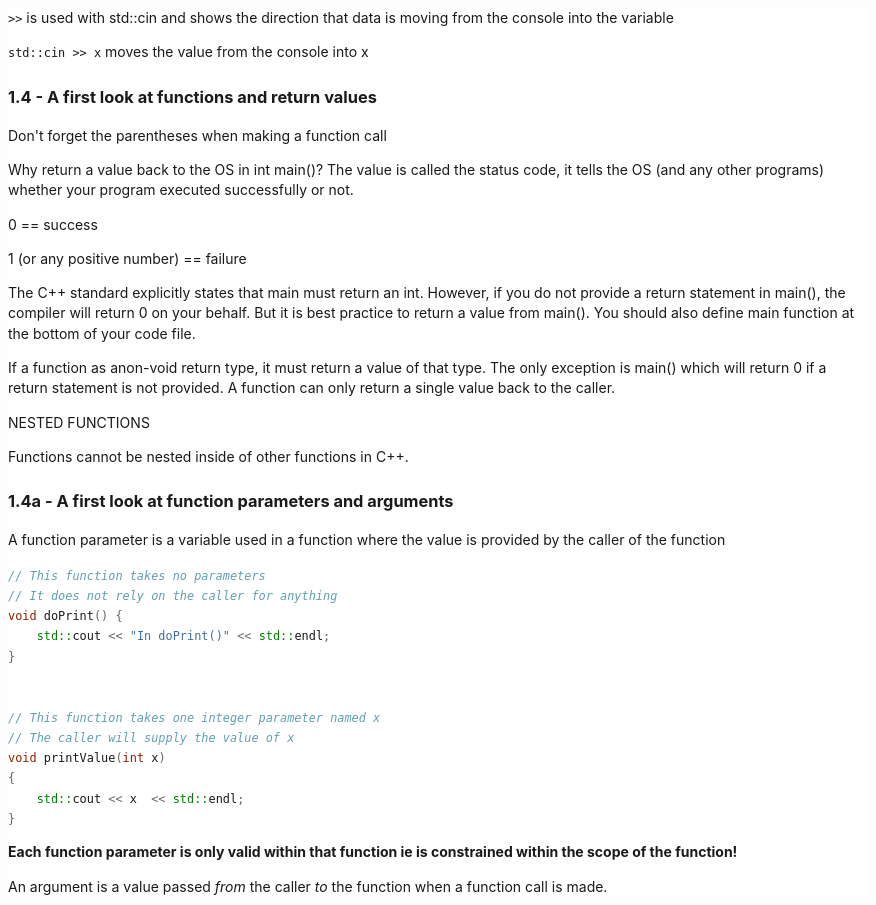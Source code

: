 `>>` is used with std::cin and shows the direction that data is moving from the
console into the variable

`std::cin >> x` moves the value from the console into x


### 1.4 - A first look at functions and return values

Don't forget the parentheses when making a function call

Why return a value back to the OS in int main()?
The value is called the status code, it tells the OS (and any other programs)
whether your program executed successfully or not.

0 == success

1 (or any positive number) == failure

The C++ standard explicitly states that main must return an int. However, if you
do not provide a return statement in main(), the compiler will return 0 on your behalf.
But it is best practice to return a value from main(). You should also define main 
function at the bottom of your code file.

If a function as anon-void return type, it must return a value of that type.
The only exception is main() which will return 0 if a return statement is not
provided. A function can only return a single value back to the caller.

NESTED FUNCTIONS

Functions cannot be nested inside of other functions in C++.

### 1.4a - A first look at function parameters and arguments

A function parameter is a variable used in a function where the value is provided
by the caller of the function

```c++
// This function takes no parameters
// It does not rely on the caller for anything
void doPrint() {
    std::cout << "In doPrint()" << std::endl;
}


// This function takes one integer parameter named x
// The caller will supply the value of x
void printValue(int x)
{
    std::cout << x  << std::endl;
}
```
**Each function parameter is only valid within that function ie is constrained
within the scope of the function!**

An argument is a value passed *from* the caller *to* the function when a function
call is made.

